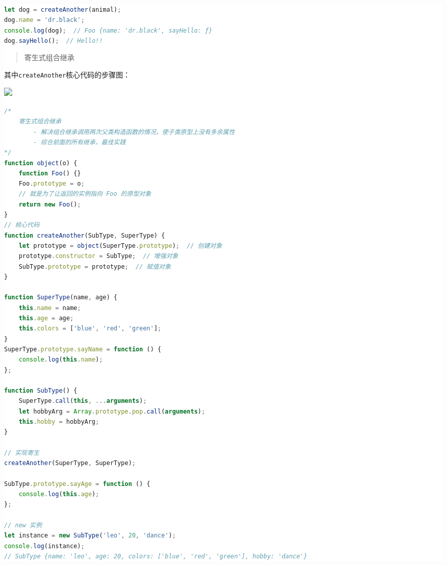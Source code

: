 ```js
let dog = createAnother(animal);
dog.name = 'dr.black';
console.log(dog);  // Foo {name: 'dr.black', sayHello: ƒ}
dog.sayHello();  // Hello!!
```

> 寄生式组合继承

其中`createAnother`核心代码的步骤图：

![](https://tva1.sinaimg.cn/large/008i3skNgy1gz7csgfaj1j30ty0p4mzi.jpg)

```js
/* 
    寄生式组合继承 
        - 解决组合继承调用两次父类构造函数的情况，使子类原型上没有多余属性
        - 综合前面的所有继承，最佳实践
*/
function object(o) {
    function Foo() {}
    Foo.prototype = o;
    // 就是为了让返回的实例指向 Foo 的原型对象
    return new Foo();
}
// 核心代码
function createAnother(SubType, SuperType) {
    let prototype = object(SuperType.prototype);  // 创建对象
    prototype.constructor = SubType;  // 增强对象
    SubType.prototype = prototype;  // 赋值对象
}

function SuperType(name, age) {
    this.name = name;
    this.age = age;
    this.colors = ['blue', 'red', 'green'];
}
SuperType.prototype.sayName = function () {
    console.log(this.name);
};

function SubType() {
    SuperType.call(this, ...arguments);
    let hobbyArg = Array.prototype.pop.call(arguments);
    this.hobby = hobbyArg;
}

// 实现寄生
createAnother(SuperType, SuperType);

SubType.prototype.sayAge = function () {
    console.log(this.age);
};

// new 实例
let instance = new SubType('leo', 20, 'dance');
console.log(instance);  
// SubType {name: 'leo', age: 20, colors: ['blue', 'red', 'green'], hobby: 'dance'}
```
